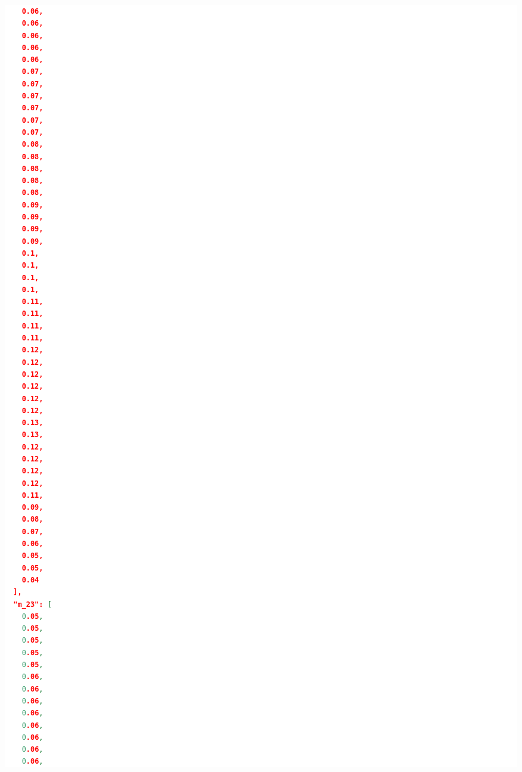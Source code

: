 ```json
    0.06,
    0.06,
    0.06,
    0.06,
    0.06,
    0.07,
    0.07,
    0.07,
    0.07,
    0.07,
    0.07,
    0.08,
    0.08,
    0.08,
    0.08,
    0.08,
    0.09,
    0.09,
    0.09,
    0.09,
    0.1,
    0.1,
    0.1,
    0.1,
    0.11,
    0.11,
    0.11,
    0.11,
    0.12,
    0.12,
    0.12,
    0.12,
    0.12,
    0.12,
    0.13,
    0.13,
    0.12,
    0.12,
    0.12,
    0.12,
    0.11,
    0.09,
    0.08,
    0.07,
    0.06,
    0.05,
    0.05,
    0.04
  ],
  "m_23": [
    0.05,
    0.05,
    0.05,
    0.05,
    0.05,
    0.06,
    0.06,
    0.06,
    0.06,
    0.06,
    0.06,
    0.06,
    0.06,
```